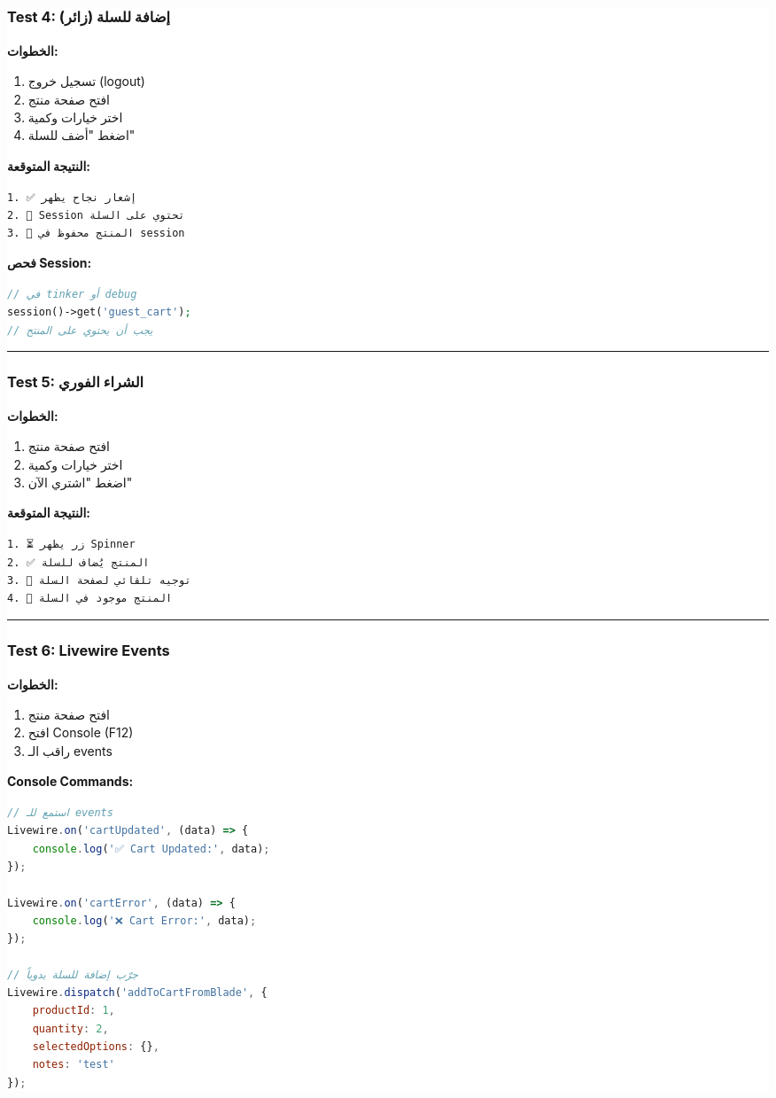 ### Test 4: إضافة للسلة (زائر)

**الخطوات:**
1. تسجيل خروج (logout)
2. افتح صفحة منتج
3. اختر خيارات وكمية
4. اضغط "أضف للسلة"

**النتيجة المتوقعة:**
```
1. ✅ إشعار نجاح يظهر
2. 🍪 Session تحتوي على السلة
3. 🛒 المنتج محفوظ في session
```

**فحص Session:**
```php
// في tinker أو debug
session()->get('guest_cart');
// يجب أن يحتوي على المنتج
```

---

### Test 5: الشراء الفوري

**الخطوات:**
1. افتح صفحة منتج
2. اختر خيارات وكمية
3. اضغط "اشتري الآن"

**النتيجة المتوقعة:**
```
1. ⏳ زر يظهر Spinner
2. ✅ المنتج يُضاف للسلة
3. 🔄 توجيه تلقائي لصفحة السلة
4. 🛒 المنتج موجود في السلة
```

---

### Test 6: Livewire Events

**الخطوات:**
1. افتح صفحة منتج
2. افتح Console (F12)
3. راقب الـ events

**Console Commands:**
```javascript
// استمع للـ events
Livewire.on('cartUpdated', (data) => {
    console.log('✅ Cart Updated:', data);
});

Livewire.on('cartError', (data) => {
    console.log('❌ Cart Error:', data);
});

// جرّب إضافة للسلة يدوياً
Livewire.dispatch('addToCartFromBlade', {
    productId: 1,
    quantity: 2,
    selectedOptions: {},
    notes: 'test'
});
```
